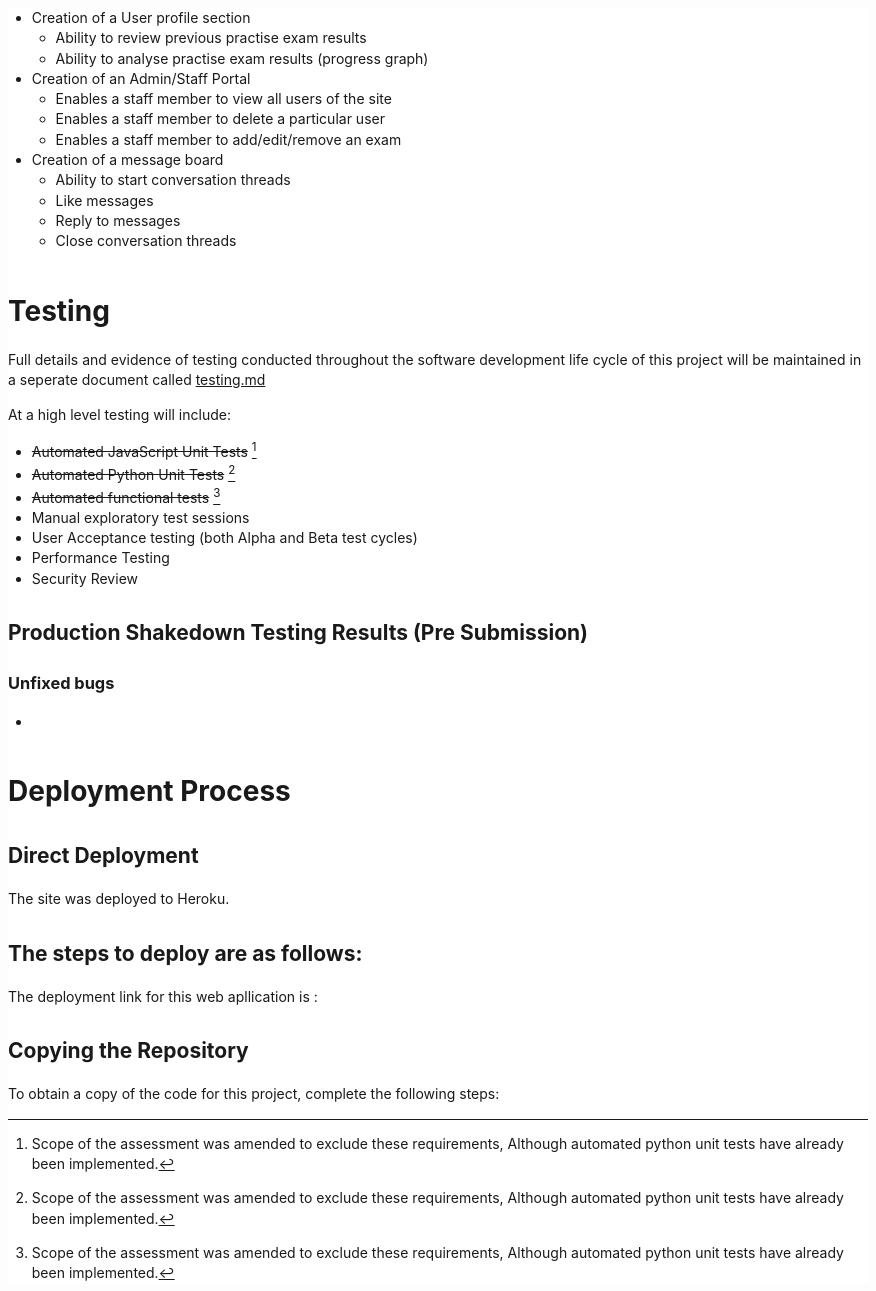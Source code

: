 - Creation of a User profile section
	- Ability to review previous practise exam results
	- Ability to analyse practise exam results (progress graph)
- Creation of an Admin/Staff Portal
    - Enables a staff member to view all users of the site
    - Enables a staff member to delete a particular user
    - Enables a staff member to add/edit/remove an exam
- Creation of a message board
    - Ability to start conversation threads
    - Like messages
    - Reply to messages
    - Close conversation threads


# Testing 

Full details and evidence of testing conducted throughout the software development life cycle of this project will be maintained in a seperate document called [testing.md](https://github.com/Sphere42/MSP-4/blob/master/TESTING.md)

At a high level testing will include:
- ~~Automated JavaScript Unit Tests~~ [^1]
- ~~Automated Python Unit Tests~~ [^1]
- ~~Automated functional tests~~ [^1]
- Manual exploratory test sessions
- User Acceptance testing (both Alpha and Beta test cycles)
- Performance Testing
- Security Review

[^1]: Scope of the assessment was amended to exclude these requirements, Although automated python unit tests have already been implemented.


## Production Shakedown Testing Results (Pre Submission)



### Unfixed bugs

-

# Deployment Process

## Direct Deployment
The site was deployed to Heroku.

The steps to deploy are as follows: 
  - 

The deployment link for this web apllication is :

## Copying the Repository

To obtain a copy of the code for this project, complete the following steps:
